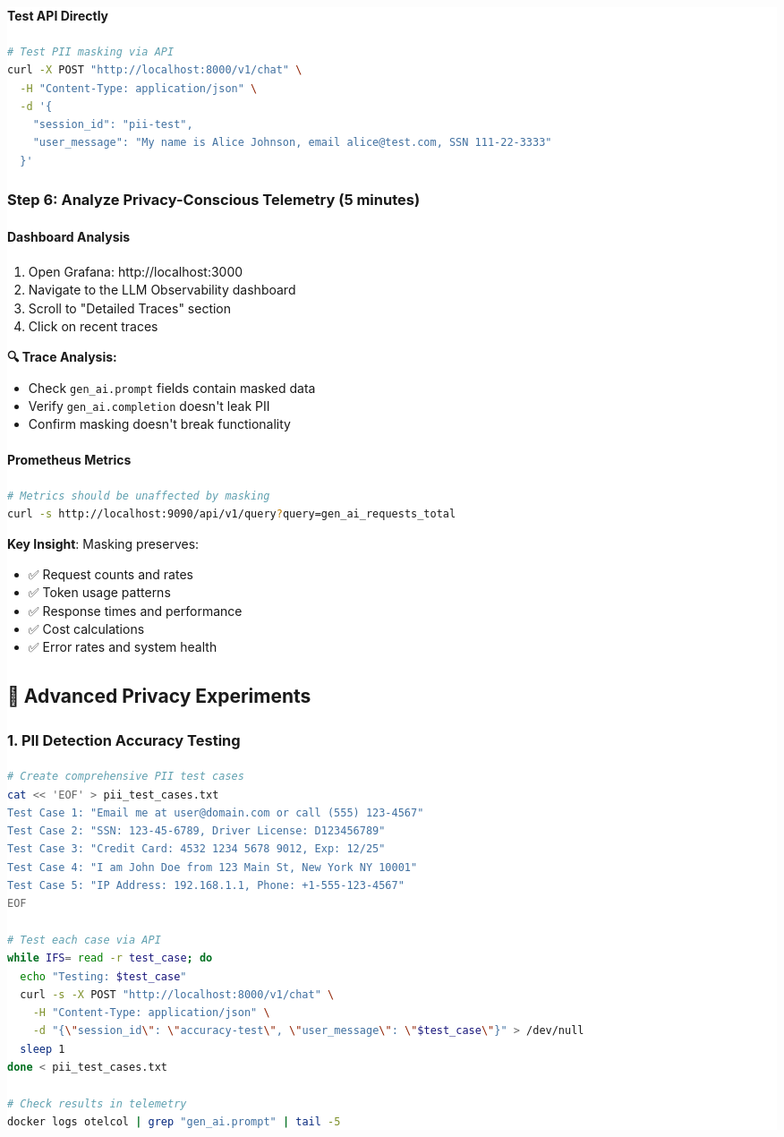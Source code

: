 #### Test API Directly
```bash
# Test PII masking via API
curl -X POST "http://localhost:8000/v1/chat" \
  -H "Content-Type: application/json" \
  -d '{
    "session_id": "pii-test",
    "user_message": "My name is Alice Johnson, email alice@test.com, SSN 111-22-3333"
  }'
```

### Step 6: Analyze Privacy-Conscious Telemetry (5 minutes)

#### Dashboard Analysis
1. Open Grafana: http://localhost:3000
2. Navigate to the LLM Observability dashboard
3. Scroll to "Detailed Traces" section
4. Click on recent traces

**🔍 Trace Analysis:**
- Check `gen_ai.prompt` fields contain masked data
- Verify `gen_ai.completion` doesn't leak PII
- Confirm masking doesn't break functionality

#### Prometheus Metrics
```bash
# Metrics should be unaffected by masking
curl -s http://localhost:9090/api/v1/query?query=gen_ai_requests_total
```

**Key Insight**: Masking preserves:
- ✅ Request counts and rates
- ✅ Token usage patterns  
- ✅ Response times and performance
- ✅ Cost calculations
- ✅ Error rates and system health

## 🧪 Advanced Privacy Experiments

### 1. PII Detection Accuracy Testing
```bash
# Create comprehensive PII test cases
cat << 'EOF' > pii_test_cases.txt
Test Case 1: "Email me at user@domain.com or call (555) 123-4567"
Test Case 2: "SSN: 123-45-6789, Driver License: D123456789"  
Test Case 3: "Credit Card: 4532 1234 5678 9012, Exp: 12/25"
Test Case 4: "I am John Doe from 123 Main St, New York NY 10001"
Test Case 5: "IP Address: 192.168.1.1, Phone: +1-555-123-4567"
EOF

# Test each case via API
while IFS= read -r test_case; do
  echo "Testing: $test_case"
  curl -s -X POST "http://localhost:8000/v1/chat" \
    -H "Content-Type: application/json" \
    -d "{\"session_id\": \"accuracy-test\", \"user_message\": \"$test_case\"}" > /dev/null
  sleep 1
done < pii_test_cases.txt

# Check results in telemetry
docker logs otelcol | grep "gen_ai.prompt" | tail -5
```
